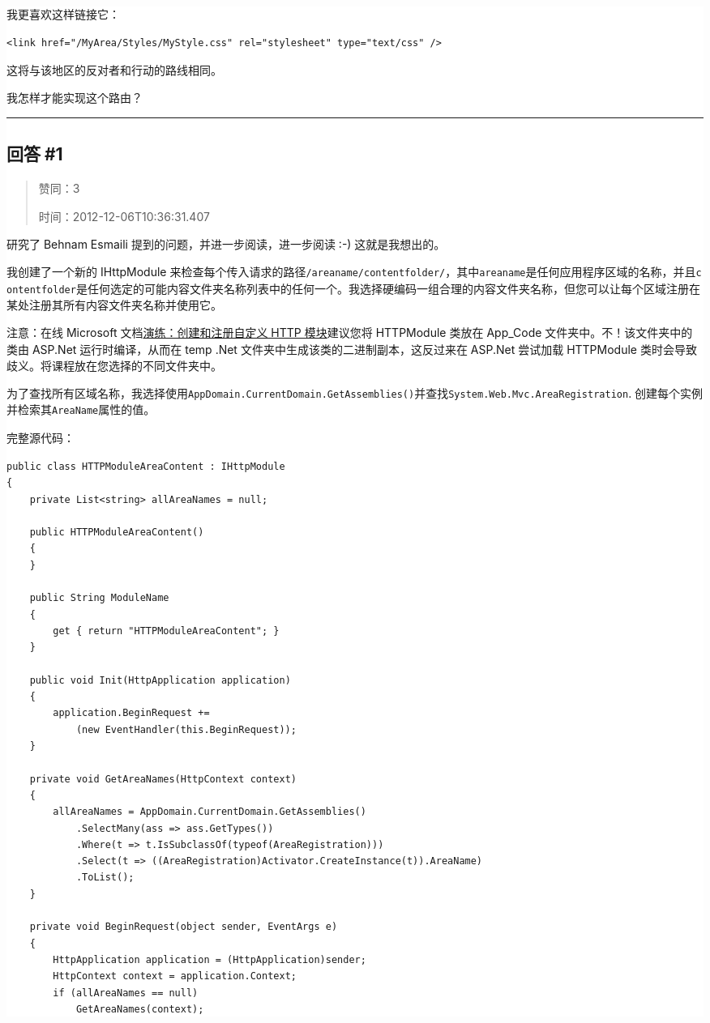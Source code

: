 我更喜欢这样链接它：

```
<link href="/MyArea/Styles/MyStyle.css" rel="stylesheet" type="text/css" /> 
```

这将与该地区的反对者和行动的路线相同。

我怎样才能实现这个路由？

* * *

## 回答 #1

> 赞同：3
> 
> 时间：2012-12-06T10:36:31.407

研究了 Behnam Esmaili 提到的问题，并进一步阅读，进一步阅读 :-) 这就是我想出的。

我创建了一个新的 IHttpModule 来检查每个传入请求的路径`/areaname/contentfolder/`，其中`areaname`是任何应用程序区域的名称，并且`contentfolder`是任何选定的可能内容文件夹名称列表中的任何一个。我选择硬编码一组合理的内容文件夹名称，但您可以让每个区域注册在某处注册其所有内容文件夹名称并使用它。

注意：在线 Microsoft 文档[演练：创建和注册自定义 HTTP 模块](http://msdn.microsoft.com/en-us/library/ms227673%28v=vs.100%29.aspx)建议您将 HTTPModule 类放在 App_Code 文件夹中。不！该文件夹中的类由 ASP.Net 运行时编译，从而在 temp .Net 文件夹中生成该类的二进制副本，这反过来在 ASP.Net 尝试加载 HTTPModule 类时会导致歧义。将课程放在您选择的不同文件夹中。

为了查找所有区域名称，我选择使用`AppDomain.CurrentDomain.GetAssemblies()`并查找`System.Web.Mvc.AreaRegistration`. 创建每个实例并检索其`AreaName`属性的值。

完整源代码：

```
public class HTTPModuleAreaContent : IHttpModule
{
    private List<string> allAreaNames = null;

    public HTTPModuleAreaContent()
    {
    }

    public String ModuleName
    {
        get { return "HTTPModuleAreaContent"; }
    }

    public void Init(HttpApplication application)
    {
        application.BeginRequest +=
            (new EventHandler(this.BeginRequest));
    }

    private void GetAreaNames(HttpContext context)
    {
        allAreaNames = AppDomain.CurrentDomain.GetAssemblies()
            .SelectMany(ass => ass.GetTypes())
            .Where(t => t.IsSubclassOf(typeof(AreaRegistration)))
            .Select(t => ((AreaRegistration)Activator.CreateInstance(t)).AreaName)
            .ToList();
    }

    private void BeginRequest(object sender, EventArgs e)
    {
        HttpApplication application = (HttpApplication)sender;
        HttpContext context = application.Context;
        if (allAreaNames == null)
            GetAreaNames(context);

```